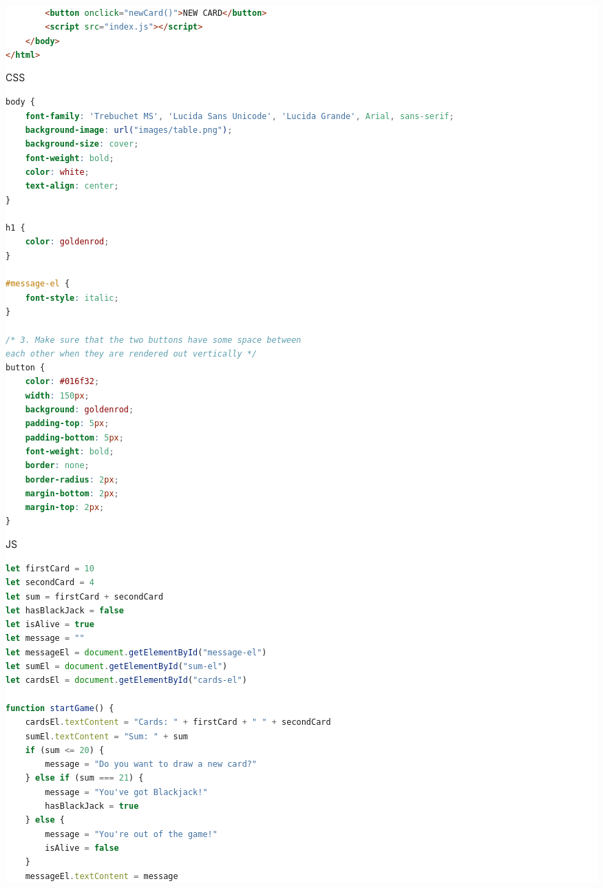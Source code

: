 ``` html
        <button onclick="newCard()">NEW CARD</button>
        <script src="index.js"></script>
    </body>
</html>
```
CSS
``` css
body {
    font-family: 'Trebuchet MS', 'Lucida Sans Unicode', 'Lucida Grande', Arial, sans-serif;
    background-image: url("images/table.png");
    background-size: cover;
    font-weight: bold;
    color: white;
    text-align: center;
}

h1 {
    color: goldenrod;
}

#message-el {
    font-style: italic;
}

/* 3. Make sure that the two buttons have some space between
each other when they are rendered out vertically */
button {
    color: #016f32;
    width: 150px;
    background: goldenrod;
    padding-top: 5px;
    padding-bottom: 5px;
    font-weight: bold;
    border: none;
    border-radius: 2px;
    margin-bottom: 2px;
    margin-top: 2px;
}
```
JS
``` js
let firstCard = 10
let secondCard = 4
let sum = firstCard + secondCard
let hasBlackJack = false
let isAlive = true
let message = ""
let messageEl = document.getElementById("message-el")
let sumEl = document.getElementById("sum-el")
let cardsEl = document.getElementById("cards-el")

function startGame() {
    cardsEl.textContent = "Cards: " + firstCard + " " + secondCard
    sumEl.textContent = "Sum: " + sum
    if (sum <= 20) {
        message = "Do you want to draw a new card?"
    } else if (sum === 21) {
        message = "You've got Blackjack!"
        hasBlackJack = true
    } else {
        message = "You're out of the game!"
        isAlive = false
    }
    messageEl.textContent = message
```